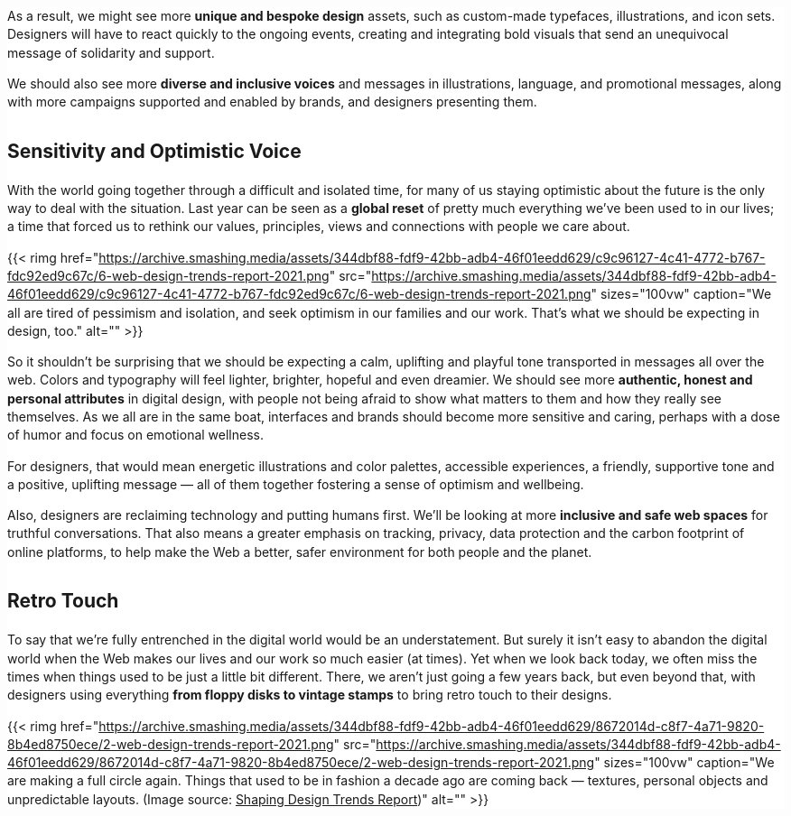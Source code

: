 As a result, we might see more <strong>unique and bespoke design</strong> assets, such as custom-made typefaces, illustrations, and icon sets. Designers will have to react quickly to the ongoing events, creating and integrating bold visuals that send an unequivocal message of solidarity and support.

We should also see more <strong>diverse and inclusive voices</strong> and messages in illustrations, language, and promotional messages, along with more campaigns supported and enabled by brands, and designers presenting them.

## Sensitivity and Optimistic Voice

With the world going together through a difficult and isolated time, for many of us staying optimistic about the future is the only way to deal with the situation. Last year can be seen as a <strong>global reset</strong> of pretty much everything we’ve been used to in our lives; a time that forced us to rethink our values, principles, views and connections with people we care about.

{{< rimg href="https://archive.smashing.media/assets/344dbf88-fdf9-42bb-adb4-46f01eedd629/c9c96127-4c41-4772-b767-fdc92ed9c67c/6-web-design-trends-report-2021.png" src="https://archive.smashing.media/assets/344dbf88-fdf9-42bb-adb4-46f01eedd629/c9c96127-4c41-4772-b767-fdc92ed9c67c/6-web-design-trends-report-2021.png" sizes="100vw" caption="We all are tired of pessimism and isolation, and seek optimism in our families and our work. That’s what we should be expecting in design, too." alt="" >}}

So it shouldn’t be surprising that we should be expecting a calm, uplifting and playful tone transported in messages all over the web. Colors and typography will feel lighter, brighter, hopeful and even dreamier. We should see more <strong>authentic, honest and personal attributes</strong> in digital design, with people not being afraid to show what matters to them and how they really see themselves. As we all are in the same boat, interfaces and brands should become more sensitive and caring, perhaps with a dose of humor and focus on emotional wellness.

For designers, that would mean energetic illustrations and color palettes, accessible experiences, a friendly, supportive tone and a positive, uplifting message &mdash; all of them together fostering a sense of optimism and wellbeing.

Also, designers are reclaiming technology and putting humans first. We’ll be looking at more <strong>inclusive and safe web spaces</strong> for truthful conversations. That also means a greater emphasis on tracking, privacy, data protection and the carbon footprint of online platforms, to help make the Web a better, safer environment for both people and the planet.

## Retro Touch

To say that we’re fully entrenched in the digital world would be an understatement. But surely it isn’t easy to abandon the digital world when the Web makes our lives and our work so much easier (at times). Yet when we look back today, we often miss the times when things used to be just a little bit different. There, we aren’t just going a few years back, but even beyond that, with designers using everything <strong>from floppy disks to vintage stamps</strong> to bring retro touch to their designs.

{{< rimg href="https://archive.smashing.media/assets/344dbf88-fdf9-42bb-adb4-46f01eedd629/8672014d-c8f7-4a71-9820-8b4ed8750ece/2-web-design-trends-report-2021.png" src="https://archive.smashing.media/assets/344dbf88-fdf9-42bb-adb4-46f01eedd629/8672014d-c8f7-4a71-9820-8b4ed8750ece/2-web-design-trends-report-2021.png" sizes="100vw" caption="We are making a full circle again. Things that used to be in fashion a decade ago are coming back &mdash; textures, personal objects and unpredictable layouts. (Image source: <a href='https://editorx.com/shaping-design/web-design-trends/2021'>Shaping Design Trends Report</a>)" alt="" >}}
